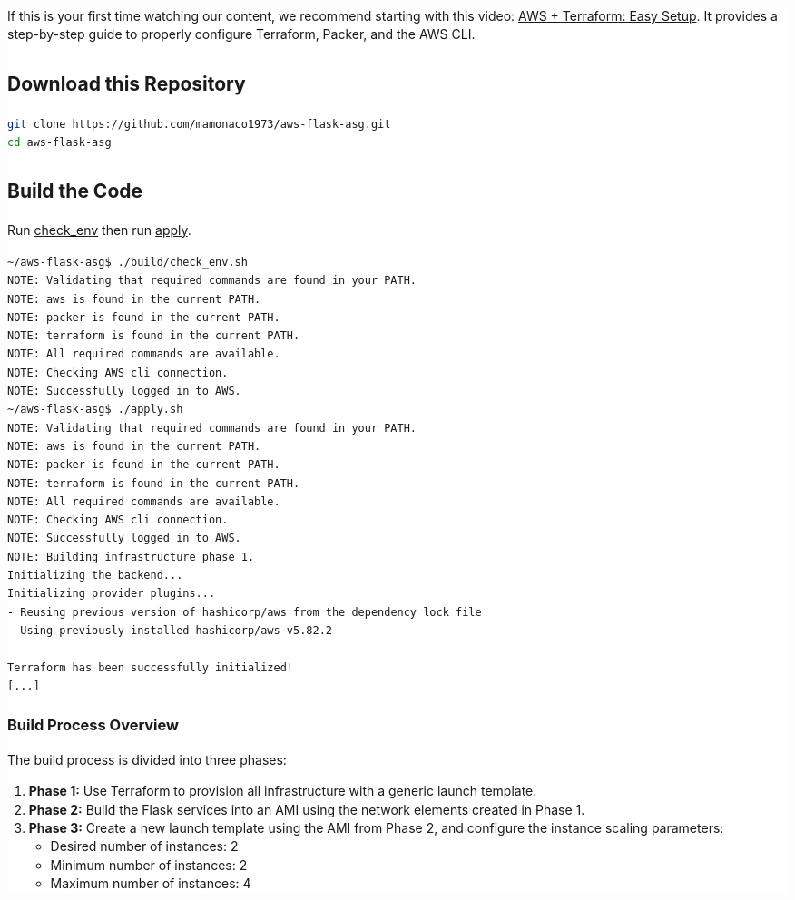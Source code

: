 If this is your first time watching our content, we recommend starting with this video: [AWS + Terraform: Easy Setup](https://youtu.be/BCMQo0CB9wk). It provides a step-by-step guide to properly configure Terraform, Packer, and the AWS CLI.

## Download this Repository

```bash
git clone https://github.com/mamonaco1973/aws-flask-asg.git
cd aws-flask-asg
```

## Build the Code

Run [check_env](build\check_env.sh) then run [apply](apply.sh).

```bash
~/aws-flask-asg$ ./build/check_env.sh
NOTE: Validating that required commands are found in your PATH.
NOTE: aws is found in the current PATH.
NOTE: packer is found in the current PATH.
NOTE: terraform is found in the current PATH.
NOTE: All required commands are available.
NOTE: Checking AWS cli connection.
NOTE: Successfully logged in to AWS.
~/aws-flask-asg$ ./apply.sh
NOTE: Validating that required commands are found in your PATH.
NOTE: aws is found in the current PATH.
NOTE: packer is found in the current PATH.
NOTE: terraform is found in the current PATH.
NOTE: All required commands are available.
NOTE: Checking AWS cli connection.
NOTE: Successfully logged in to AWS.
NOTE: Building infrastructure phase 1.
Initializing the backend...
Initializing provider plugins...
- Reusing previous version of hashicorp/aws from the dependency lock file
- Using previously-installed hashicorp/aws v5.82.2

Terraform has been successfully initialized!
[...]
```

### Build Process Overview

The build process is divided into three phases:

1. **Phase 1:** Use Terraform to provision all infrastructure with a generic launch template.
2. **Phase 2:** Build the Flask services into an AMI using the network elements created in Phase 1.
3. **Phase 3:** Create a new launch template using the AMI from Phase 2, and configure the instance scaling parameters:
   - Desired number of instances: 2
   - Minimum number of instances: 2
   - Maximum number of instances: 4
